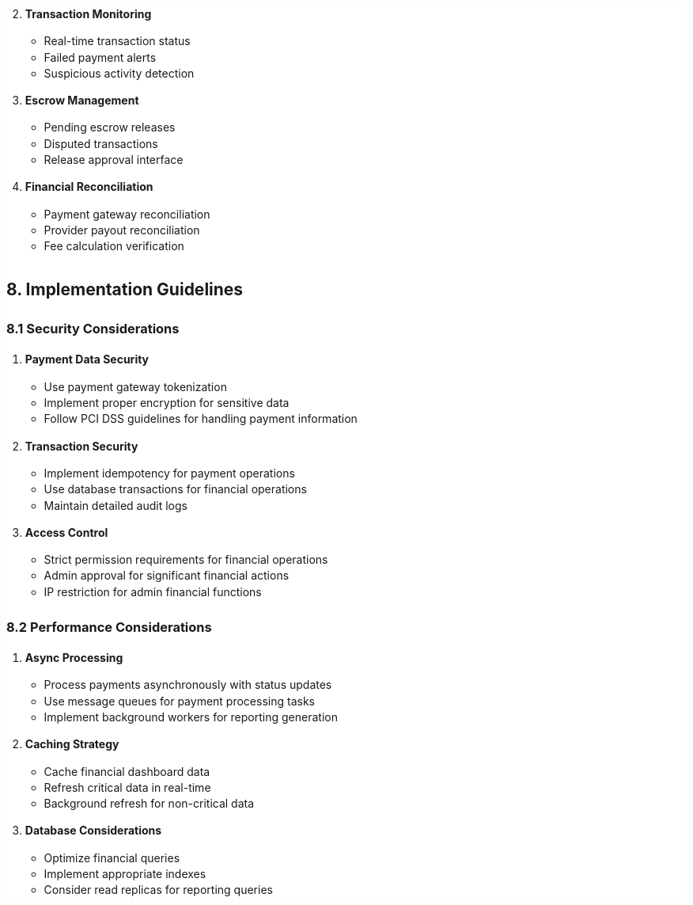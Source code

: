 2. **Transaction Monitoring**

   - Real-time transaction status
   - Failed payment alerts
   - Suspicious activity detection

3. **Escrow Management**

   - Pending escrow releases
   - Disputed transactions
   - Release approval interface

4. **Financial Reconciliation**
   - Payment gateway reconciliation
   - Provider payout reconciliation
   - Fee calculation verification

## 8. Implementation Guidelines

### 8.1 Security Considerations

1. **Payment Data Security**

   - Use payment gateway tokenization
   - Implement proper encryption for sensitive data
   - Follow PCI DSS guidelines for handling payment information

2. **Transaction Security**

   - Implement idempotency for payment operations
   - Use database transactions for financial operations
   - Maintain detailed audit logs

3. **Access Control**
   - Strict permission requirements for financial operations
   - Admin approval for significant financial actions
   - IP restriction for admin financial functions

### 8.2 Performance Considerations

1. **Async Processing**

   - Process payments asynchronously with status updates
   - Use message queues for payment processing tasks
   - Implement background workers for reporting generation

2. **Caching Strategy**

   - Cache financial dashboard data
   - Refresh critical data in real-time
   - Background refresh for non-critical data

3. **Database Considerations**
   - Optimize financial queries
   - Implement appropriate indexes
   - Consider read replicas for reporting queries
